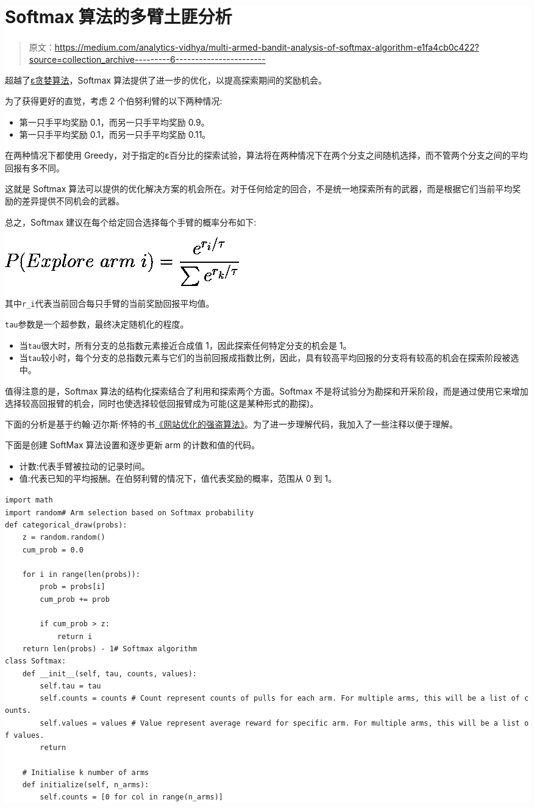 # Softmax 算法的多臂土匪分析

> 原文：<https://medium.com/analytics-vidhya/multi-armed-bandit-analysis-of-softmax-algorithm-e1fa4cb0c422?source=collection_archive---------6----------------------->

超越了[ε贪婪算法](/@kfoofw/multi-armed-bandit-analysis-of-epsilon-greedy-algorithm-8057d7087423)，Softmax 算法提供了进一步的优化，以提高探索期间的奖励机会。

为了获得更好的直觉，考虑 2 个伯努利臂的以下两种情况:

*   第一只手平均奖励 0.1，而另一只手平均奖励 0.9。
*   第一只手平均奖励 0.1，而另一只手平均奖励 0.11。

在两种情况下都使用 Greedy，对于指定的ε百分比的探索试验，算法将在两种情况下在两个分支之间随机选择，而不管两个分支之间的平均回报有多不同。

这就是 Softmax 算法可以提供的优化解决方案的机会所在。对于任何给定的回合，不是统一地探索所有的武器，而是根据它们当前平均奖励的差异提供不同机会的武器。

总之，Softmax 建议在每个给定回合选择每个手臂的概率分布如下:

![](img/c0d3f417723399eeb957bc4c580bf5a7.png)

其中`r_i`代表当前回合每只手臂的当前奖励回报平均值。

`tau`参数是一个超参数，最终决定随机化的程度。

*   当`tau`很大时，所有分支的总指数元素接近合成值 1，因此探索任何特定分支的机会是 1。
*   当`tau`较小时，每个分支的总指数元素与它们的当前回报成指数比例，因此，具有较高平均回报的分支将有较高的机会在探索阶段被选中。

值得注意的是，Softmax 算法的结构化探索结合了利用和探索两个方面。Softmax 不是将试验分为勘探和开采阶段，而是通过使用它来增加选择较高回报臂的机会，同时也使选择较低回报臂成为可能(这是某种形式的勘探)。

下面的分析是基于约翰·迈尔斯·怀特的书[《网站优化的强盗算法》](https://www.oreilly.com/library/view/bandit-algorithms-for/9781449341565/)。为了进一步理解代码，我加入了一些注释以便于理解。

下面是创建 SoftMax 算法设置和逐步更新 arm 的计数和值的代码。

*   计数:代表手臂被拉动的记录时间。
*   值:代表已知的平均报酬。在伯努利臂的情况下，值代表奖励的概率，范围从 0 到 1。

```
import math
import random# Arm selection based on Softmax probability
def categorical_draw(probs):
    z = random.random()
    cum_prob = 0.0

    for i in range(len(probs)):
        prob = probs[i]
        cum_prob += prob

        if cum_prob > z:
            return i
    return len(probs) - 1# Softmax algorithm
class Softmax:
    def __init__(self, tau, counts, values):
        self.tau = tau
        self.counts = counts # Count represent counts of pulls for each arm. For multiple arms, this will be a list of counts.
        self.values = values # Value represent average reward for specific arm. For multiple arms, this will be a list of values.
        return

    # Initialise k number of arms
    def initialize(self, n_arms):
        self.counts = [0 for col in range(n_arms)]
```